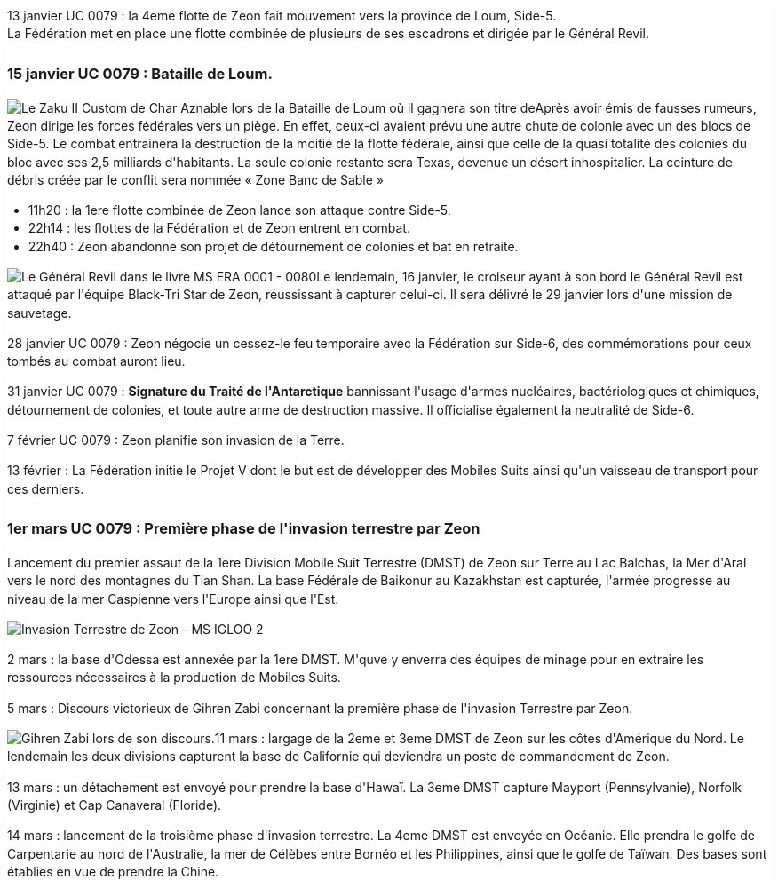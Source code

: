 
13 janvier UC 0079 : la 4eme flotte de Zeon fait mouvement vers la province de Loum, Side-5.  
La Fédération met en place une flotte combinée de plusieurs de ses escadrons et dirigée par le Général Revil.


### 15 janvier UC 0079 : Bataille de Loum.


![Le Zaku II Custom de Char Aznable lors de la Bataille de Loum où il gagnera son titre de ](/images/mini/images-stories-saga-msigloo-images-_tb_200x_index.jpg)Après avoir émis de fausses rumeurs, Zeon dirige les forces fédérales vers un piège. En effet, ceux-ci avaient prévu une autre chute de colonie avec un des blocs de Side-5. Le combat entrainera la destruction de la moitié de la flotte fédérale, ainsi que celle de la quasi totalité des colonies du bloc avec ses 2,5 milliards d'habitants. La seule colonie restante sera Texas, devenue un désert inhospitalier. La ceinture de débris créée par le conflit sera nommée « Zone Banc de Sable »


* 11h20 : la 1ere flotte combinée de Zeon lance son attaque contre Side-5.
* 22h14 : les flottes de la Fédération et de Zeon entrent en combat.
* 22h40 : Zeon abandonne son projet de détournement de colonies et bat en retraite.


![Le Général Revil dans le livre MS ERA 0001 - 0080](/images/mini/images-stories-dossiers-oyw-_tb_98x150_revil.jpg)Le lendemain, 16 janvier, le croiseur ayant à son bord le Général Revil est attaqué par l'équipe Black-Tri Star de Zeon, réussissant à capturer celui-ci. Il sera délivré le 29 janvier lors d'une mission de sauvetage.  
  
28 janvier UC 0079 : Zeon négocie un cessez-le feu temporaire avec la Fédération sur Side-6, des commémorations pour ceux tombés au combat auront lieu.   
  
31 janvier UC 0079 : **Signature du Traité de l'Antarctique** bannissant l'usage d'armes nucléaires, bactériologiques et chimiques, détournement de colonies, et toute autre arme de destruction massive. Il officialise également la neutralité de Side-6.   
  
7 février UC 0079 : Zeon planifie son invasion de la Terre.   
  
13 février : La Fédération initie le Projet V dont le but est de développer des Mobiles Suits ainsi qu'un vaisseau de transport pour ces derniers.


### 1er mars UC 0079 : Première phase de l'invasion terrestre par Zeon


Lancement du premier assaut de la 1ere Division Mobile Suit Terrestre (DMST) de Zeon sur Terre au Lac Balchas, la Mer d'Aral vers le nord des montagnes du Tian Shan. La base Fédérale de Baikonur au Kazakhstan est capturée, l'armée progresse au niveau de la mer Caspienne vers l'Europe ainsi que l'Est.


![Invasion Terrestre de Zeon - MS IGLOO 2](/images/mini/images-stories-dossiers-oyw-_tb_300x169_invasionzeon.jpg)


2 mars : la base d'Odessa est annexée par la 1ere DMST. M'quve y enverra des équipes de minage pour en extraire les ressources nécessaires à la production de Mobiles Suits.   
  
5 mars : Discours victorieux de Gihren Zabi concernant la première phase de l'invasion Terrestre par Zeon.   
  
![Gihren Zabi lors de son discours.](/images/mini/images-stories-dossiers-oyw-_tb_200x106_gihren.jpg)11 mars : largage de la 2eme et 3eme DMST de Zeon sur les côtes d'Amérique du Nord. Le lendemain les deux divisions capturent la base de Californie qui deviendra un poste de commandement de Zeon.  
  
13 mars : un détachement est envoyé pour prendre la base d'Hawaï. La 3eme DMST capture Mayport (Pennsylvanie), Norfolk (Virginie) et Cap Canaveral (Floride).   
  
14 mars : lancement de la troisième phase d'invasion terrestre. La 4eme DMST est envoyée en Océanie. Elle prendra le golfe de Carpentarie au nord de l'Australie, la mer de Célèbes entre Bornéo et les Philippines, ainsi que le golfe de Taïwan. Des bases sont établies en vue de prendre la Chine.
